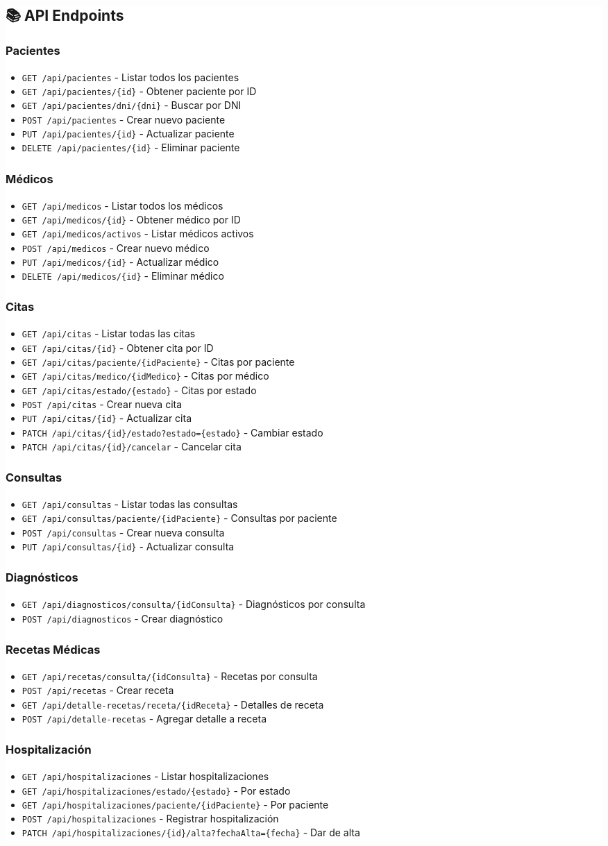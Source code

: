 ## 📚 API Endpoints

### Pacientes
- `GET /api/pacientes` - Listar todos los pacientes
- `GET /api/pacientes/{id}` - Obtener paciente por ID
- `GET /api/pacientes/dni/{dni}` - Buscar por DNI
- `POST /api/pacientes` - Crear nuevo paciente
- `PUT /api/pacientes/{id}` - Actualizar paciente
- `DELETE /api/pacientes/{id}` - Eliminar paciente

### Médicos
- `GET /api/medicos` - Listar todos los médicos
- `GET /api/medicos/{id}` - Obtener médico por ID
- `GET /api/medicos/activos` - Listar médicos activos
- `POST /api/medicos` - Crear nuevo médico
- `PUT /api/medicos/{id}` - Actualizar médico
- `DELETE /api/medicos/{id}` - Eliminar médico

### Citas
- `GET /api/citas` - Listar todas las citas
- `GET /api/citas/{id}` - Obtener cita por ID
- `GET /api/citas/paciente/{idPaciente}` - Citas por paciente
- `GET /api/citas/medico/{idMedico}` - Citas por médico
- `GET /api/citas/estado/{estado}` - Citas por estado
- `POST /api/citas` - Crear nueva cita
- `PUT /api/citas/{id}` - Actualizar cita
- `PATCH /api/citas/{id}/estado?estado={estado}` - Cambiar estado
- `PATCH /api/citas/{id}/cancelar` - Cancelar cita

### Consultas
- `GET /api/consultas` - Listar todas las consultas
- `GET /api/consultas/paciente/{idPaciente}` - Consultas por paciente
- `POST /api/consultas` - Crear nueva consulta
- `PUT /api/consultas/{id}` - Actualizar consulta

### Diagnósticos
- `GET /api/diagnosticos/consulta/{idConsulta}` - Diagnósticos por consulta
- `POST /api/diagnosticos` - Crear diagnóstico

### Recetas Médicas
- `GET /api/recetas/consulta/{idConsulta}` - Recetas por consulta
- `POST /api/recetas` - Crear receta
- `GET /api/detalle-recetas/receta/{idReceta}` - Detalles de receta
- `POST /api/detalle-recetas` - Agregar detalle a receta

### Hospitalización
- `GET /api/hospitalizaciones` - Listar hospitalizaciones
- `GET /api/hospitalizaciones/estado/{estado}` - Por estado
- `GET /api/hospitalizaciones/paciente/{idPaciente}` - Por paciente
- `POST /api/hospitalizaciones` - Registrar hospitalización
- `PATCH /api/hospitalizaciones/{id}/alta?fechaAlta={fecha}` - Dar de alta
